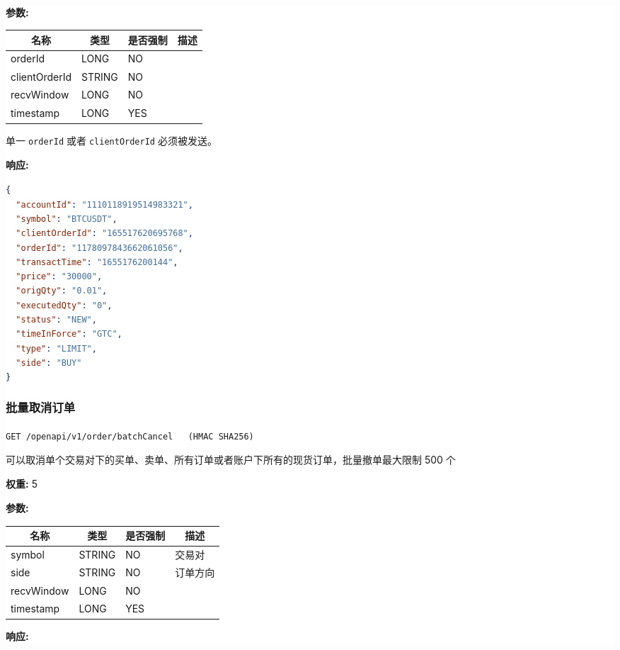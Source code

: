 **参数:**

| 名称            | 类型     | 是否强制 | 描述  |
|---------------|--------|------|-----|
| orderId       | LONG   | NO   |     |
| clientOrderId | STRING | NO   |     |
| recvWindow    | LONG   | NO   |     |
| timestamp     | LONG   | YES  |     |

单一 `orderId` 或者 `clientOrderId` 必须被发送。

**响应:**

```json
{
  "accountId": "1110118919514983321",
  "symbol": "BTCUSDT",
  "clientOrderId": "165517620695768",
  "orderId": "1178097843662061056",
  "transactTime": "1655176200144",
  "price": "30000",
  "origQty": "0.01",
  "executedQty": "0",
  "status": "NEW",
  "timeInForce": "GTC",
  "type": "LIMIT",
  "side": "BUY"
}
```

### 批量取消订单

```shell
GET /openapi/v1/order/batchCancel   (HMAC SHA256)
```

可以取消单个交易对下的买单、卖单、所有订单或者账户下所有的现货订单，批量撤单最大限制 500 个

**权重:** 5

**参数:**

| 名称         | 类型     | 是否强制 | 描述   |
|------------|--------|------|------|
| symbol     | STRING | NO   | 交易对  |
| side       | STRING | NO   | 订单方向 |
| recvWindow | LONG   | NO   |      |
| timestamp  | LONG   | YES  |      |

**响应:**
